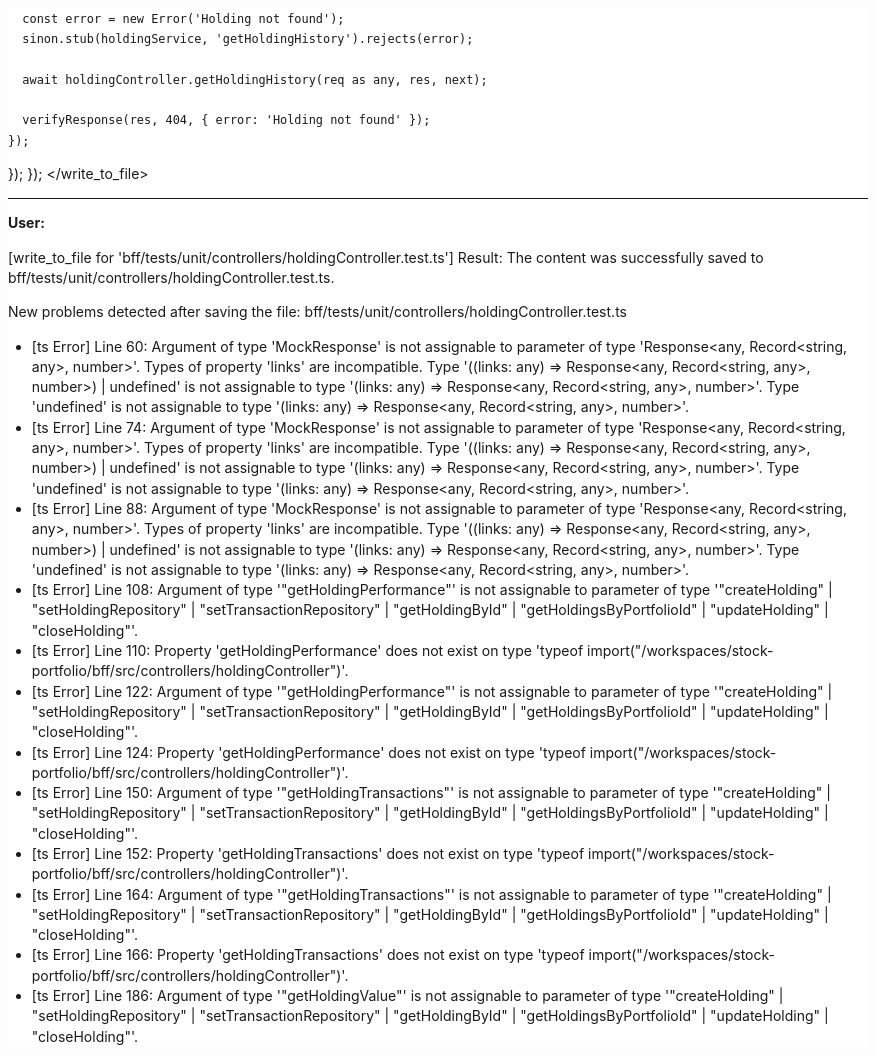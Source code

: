       const error = new Error('Holding not found');
      sinon.stub(holdingService, 'getHoldingHistory').rejects(error);

      await holdingController.getHoldingHistory(req as any, res, next);

      verifyResponse(res, 404, { error: 'Holding not found' });
    });
  });
});
</content>
</write_to_file>

---

**User:**

[write_to_file for 'bff/tests/unit/controllers/holdingController.test.ts'] Result:
The content was successfully saved to bff/tests/unit/controllers/holdingController.test.ts.

New problems detected after saving the file:
bff/tests/unit/controllers/holdingController.test.ts
- [ts Error] Line 60: Argument of type 'MockResponse' is not assignable to parameter of type 'Response<any, Record<string, any>, number>'.
  Types of property 'links' are incompatible.
    Type '((links: any) => Response<any, Record<string, any>, number>) | undefined' is not assignable to type '(links: any) => Response<any, Record<string, any>, number>'.
      Type 'undefined' is not assignable to type '(links: any) => Response<any, Record<string, any>, number>'.
- [ts Error] Line 74: Argument of type 'MockResponse' is not assignable to parameter of type 'Response<any, Record<string, any>, number>'.
  Types of property 'links' are incompatible.
    Type '((links: any) => Response<any, Record<string, any>, number>) | undefined' is not assignable to type '(links: any) => Response<any, Record<string, any>, number>'.
      Type 'undefined' is not assignable to type '(links: any) => Response<any, Record<string, any>, number>'.
- [ts Error] Line 88: Argument of type 'MockResponse' is not assignable to parameter of type 'Response<any, Record<string, any>, number>'.
  Types of property 'links' are incompatible.
    Type '((links: any) => Response<any, Record<string, any>, number>) | undefined' is not assignable to type '(links: any) => Response<any, Record<string, any>, number>'.
      Type 'undefined' is not assignable to type '(links: any) => Response<any, Record<string, any>, number>'.
- [ts Error] Line 108: Argument of type '"getHoldingPerformance"' is not assignable to parameter of type '"createHolding" | "setHoldingRepository" | "setTransactionRepository" | "getHoldingById" | "getHoldingsByPortfolioId" | "updateHolding" | "closeHolding"'.
- [ts Error] Line 110: Property 'getHoldingPerformance' does not exist on type 'typeof import("/workspaces/stock-portfolio/bff/src/controllers/holdingController")'.
- [ts Error] Line 122: Argument of type '"getHoldingPerformance"' is not assignable to parameter of type '"createHolding" | "setHoldingRepository" | "setTransactionRepository" | "getHoldingById" | "getHoldingsByPortfolioId" | "updateHolding" | "closeHolding"'.
- [ts Error] Line 124: Property 'getHoldingPerformance' does not exist on type 'typeof import("/workspaces/stock-portfolio/bff/src/controllers/holdingController")'.
- [ts Error] Line 150: Argument of type '"getHoldingTransactions"' is not assignable to parameter of type '"createHolding" | "setHoldingRepository" | "setTransactionRepository" | "getHoldingById" | "getHoldingsByPortfolioId" | "updateHolding" | "closeHolding"'.
- [ts Error] Line 152: Property 'getHoldingTransactions' does not exist on type 'typeof import("/workspaces/stock-portfolio/bff/src/controllers/holdingController")'.
- [ts Error] Line 164: Argument of type '"getHoldingTransactions"' is not assignable to parameter of type '"createHolding" | "setHoldingRepository" | "setTransactionRepository" | "getHoldingById" | "getHoldingsByPortfolioId" | "updateHolding" | "closeHolding"'.
- [ts Error] Line 166: Property 'getHoldingTransactions' does not exist on type 'typeof import("/workspaces/stock-portfolio/bff/src/controllers/holdingController")'.
- [ts Error] Line 186: Argument of type '"getHoldingValue"' is not assignable to parameter of type '"createHolding" | "setHoldingRepository" | "setTransactionRepository" | "getHoldingById" | "getHoldingsByPortfolioId" | "updateHolding" | "closeHolding"'.